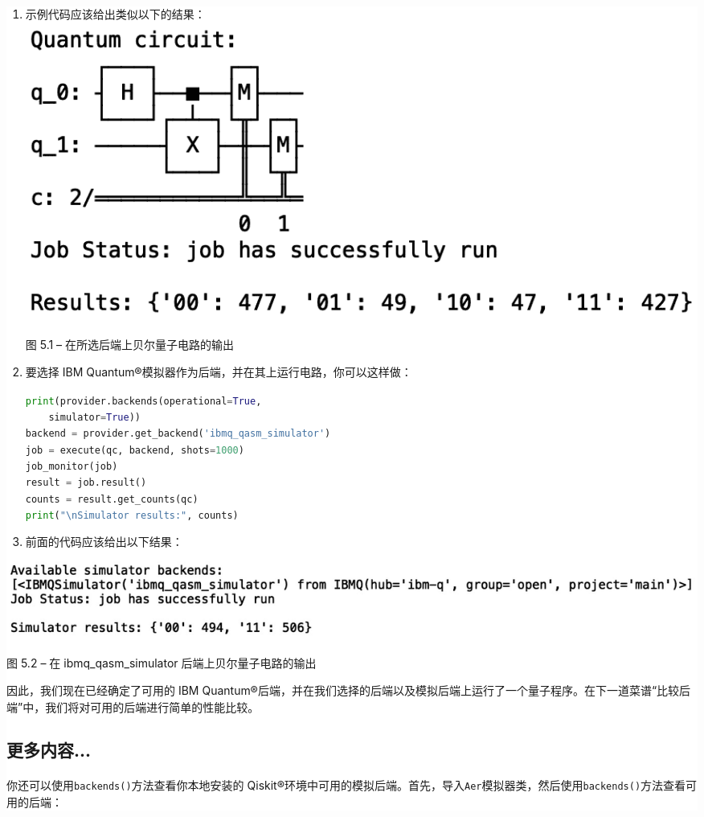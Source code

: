 1.  示例代码应该给出类似以下的结果：![图 5.1 – 在所选后端上贝尔量子电路的输出](img/Figure_5.1_B14436.jpg)

    图 5.1 – 在所选后端上贝尔量子电路的输出

1.  要选择 IBM Quantum®模拟器作为后端，并在其上运行电路，你可以这样做：

    ```py
    print(provider.backends(operational=True,
        simulator=True))
    backend = provider.get_backend('ibmq_qasm_simulator')
    job = execute(qc, backend, shots=1000)
    job_monitor(job)
    result = job.result()
    counts = result.get_counts(qc)
    print("\nSimulator results:", counts)
    ```

1.  前面的代码应该给出以下结果：

![图 5.2 – 在 ibmq_qasm_simulator 后端上贝尔量子电路的输出](img/Figure_5.2_B14436.jpg)

图 5.2 – 在 ibmq_qasm_simulator 后端上贝尔量子电路的输出

因此，我们现在已经确定了可用的 IBM Quantum®后端，并在我们选择的后端以及模拟后端上运行了一个量子程序。在下一道菜谱“比较后端”中，我们将对可用的后端进行简单的性能比较。

## 更多内容...

你还可以使用`backends()`方法查看你本地安装的 Qiskit®环境中可用的模拟后端。首先，导入`Aer`模拟器类，然后使用`backends()`方法查看可用的后端：
